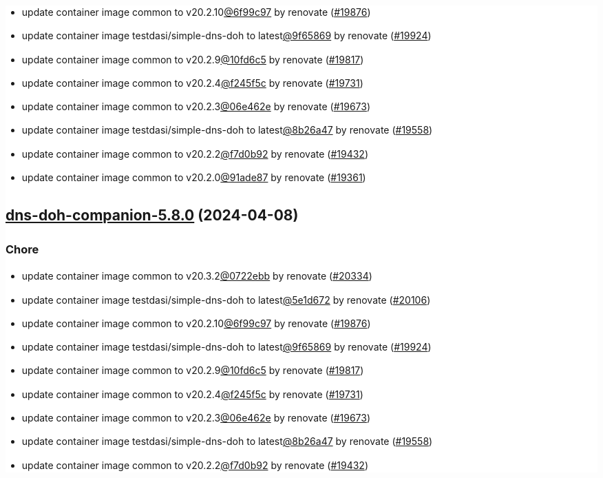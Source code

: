 - update container image common to v20.2.10[@6f99c97](https://github.com/6f99c97) by renovate ([#19876](https://github.com/truecharts/charts/issues/19876))

- update container image testdasi/simple-dns-doh to latest[@9f65869](https://github.com/9f65869) by renovate ([#19924](https://github.com/truecharts/charts/issues/19924))

- update container image common to v20.2.9[@10fd6c5](https://github.com/10fd6c5) by renovate ([#19817](https://github.com/truecharts/charts/issues/19817))

- update container image common to v20.2.4[@f245f5c](https://github.com/f245f5c) by renovate ([#19731](https://github.com/truecharts/charts/issues/19731))

- update container image common to v20.2.3[@06e462e](https://github.com/06e462e) by renovate ([#19673](https://github.com/truecharts/charts/issues/19673))

- update container image testdasi/simple-dns-doh to latest[@8b26a47](https://github.com/8b26a47) by renovate ([#19558](https://github.com/truecharts/charts/issues/19558))

- update container image common to v20.2.2[@f7d0b92](https://github.com/f7d0b92) by renovate ([#19432](https://github.com/truecharts/charts/issues/19432))

- update container image common to v20.2.0[@91ade87](https://github.com/91ade87) by renovate ([#19361](https://github.com/truecharts/charts/issues/19361))


## [dns-doh-companion-5.8.0](https://github.com/truecharts/charts/compare/dns-doh-companion-5.6.0...dns-doh-companion-5.8.0) (2024-04-08)

### Chore



- update container image common to v20.3.2[@0722ebb](https://github.com/0722ebb) by renovate ([#20334](https://github.com/truecharts/charts/issues/20334))

- update container image testdasi/simple-dns-doh to latest[@5e1d672](https://github.com/5e1d672) by renovate ([#20106](https://github.com/truecharts/charts/issues/20106))

- update container image common to v20.2.10[@6f99c97](https://github.com/6f99c97) by renovate ([#19876](https://github.com/truecharts/charts/issues/19876))

- update container image testdasi/simple-dns-doh to latest[@9f65869](https://github.com/9f65869) by renovate ([#19924](https://github.com/truecharts/charts/issues/19924))

- update container image common to v20.2.9[@10fd6c5](https://github.com/10fd6c5) by renovate ([#19817](https://github.com/truecharts/charts/issues/19817))

- update container image common to v20.2.4[@f245f5c](https://github.com/f245f5c) by renovate ([#19731](https://github.com/truecharts/charts/issues/19731))

- update container image common to v20.2.3[@06e462e](https://github.com/06e462e) by renovate ([#19673](https://github.com/truecharts/charts/issues/19673))

- update container image testdasi/simple-dns-doh to latest[@8b26a47](https://github.com/8b26a47) by renovate ([#19558](https://github.com/truecharts/charts/issues/19558))

- update container image common to v20.2.2[@f7d0b92](https://github.com/f7d0b92) by renovate ([#19432](https://github.com/truecharts/charts/issues/19432))
